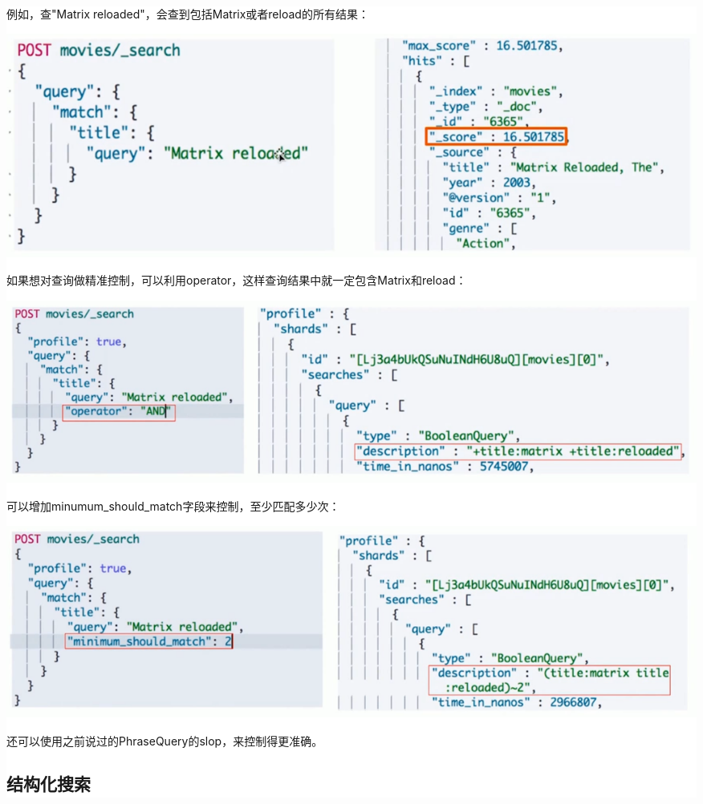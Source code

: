 例如，查"Matrix reloaded"，会查到包括Matrix或者reload的所有结果：

![QQ图片20221001105604](QQ图片20221001105604.png)

如果想对查询做精准控制，可以利用operator，这样查询结果中就一定包含Matrix和reload：

![QQ图片20221001110015](QQ图片20221001110015.png)

可以增加minumum_should_match字段来控制，至少匹配多少次：

![QQ图片20221001110155](QQ图片20221001110155.png)

还可以使用之前说过的PhraseQuery的slop，来控制得更准确。

## 结构化搜索

